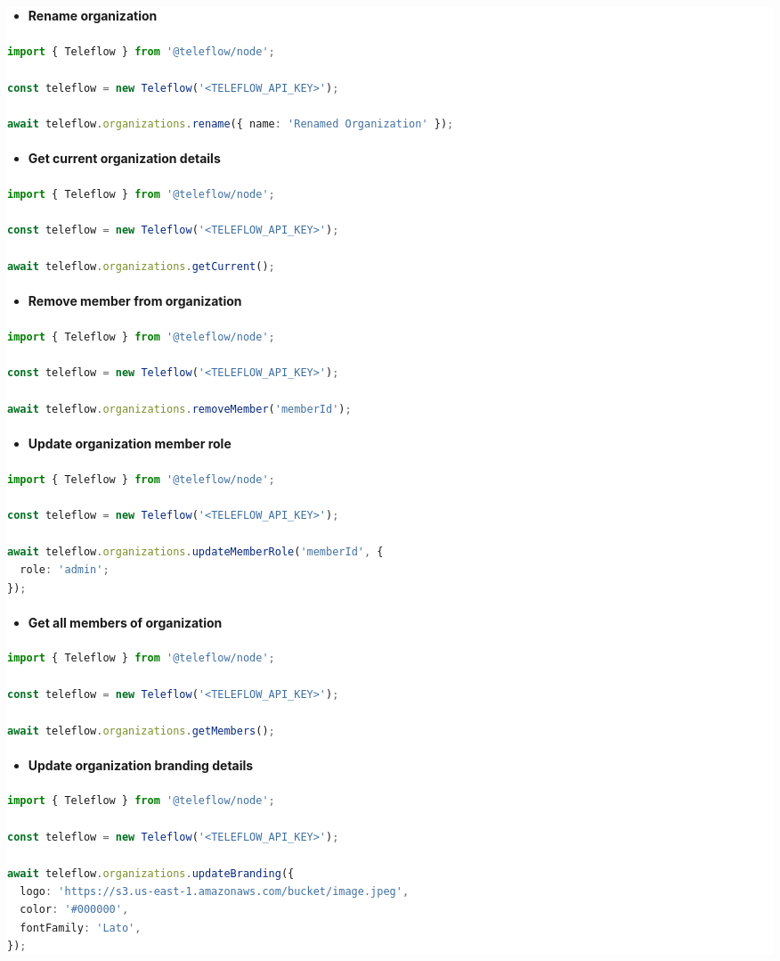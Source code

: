- #### Rename organization

```ts
import { Teleflow } from '@teleflow/node';

const teleflow = new Teleflow('<TELEFLOW_API_KEY>');

await teleflow.organizations.rename({ name: 'Renamed Organization' });
```

- #### Get current organization details

```ts
import { Teleflow } from '@teleflow/node';

const teleflow = new Teleflow('<TELEFLOW_API_KEY>');

await teleflow.organizations.getCurrent();
```

- #### Remove member from organization

```ts
import { Teleflow } from '@teleflow/node';

const teleflow = new Teleflow('<TELEFLOW_API_KEY>');

await teleflow.organizations.removeMember('memberId');
```

- #### Update organization member role

```ts
import { Teleflow } from '@teleflow/node';

const teleflow = new Teleflow('<TELEFLOW_API_KEY>');

await teleflow.organizations.updateMemberRole('memberId', {
  role: 'admin';
});
```

- #### Get all members of organization

```ts
import { Teleflow } from '@teleflow/node';

const teleflow = new Teleflow('<TELEFLOW_API_KEY>');

await teleflow.organizations.getMembers();
```

- #### Update organization branding details

```ts
import { Teleflow } from '@teleflow/node';

const teleflow = new Teleflow('<TELEFLOW_API_KEY>');

await teleflow.organizations.updateBranding({
  logo: 'https://s3.us-east-1.amazonaws.com/bucket/image.jpeg',
  color: '#000000',
  fontFamily: 'Lato',
});
```
